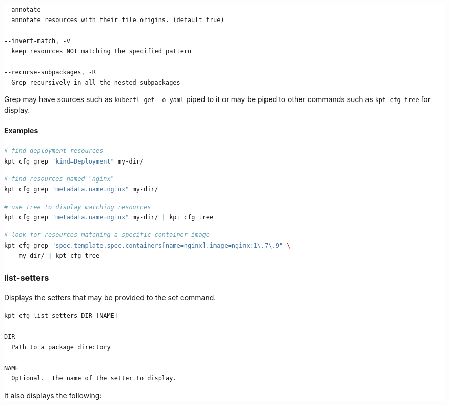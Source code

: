 ```
--annotate
  annotate resources with their file origins. (default true)

--invert-match, -v
  keep resources NOT matching the specified pattern

--recurse-subpackages, -R
  Grep recursively in all the nested subpackages
```


Grep may have sources such as `kubectl get -o yaml` piped to it or may
be piped to other commands such as `kpt cfg tree` for display.

#### Examples


```sh
# find deployment resources
kpt cfg grep "kind=Deployment" my-dir/
```

```sh
# find resources named "nginx"
kpt cfg grep "metadata.name=nginx" my-dir/
```

```sh
# use tree to display matching resources
kpt cfg grep "metadata.name=nginx" my-dir/ | kpt cfg tree
```

```sh
# look for resources matching a specific container image
kpt cfg grep "spec.template.spec.containers[name=nginx].image=nginx:1\.7\.9" \
    my-dir/ | kpt cfg tree
```


### list-setters


Displays the setters that may be provided to the set command.



```
kpt cfg list-setters DIR [NAME]

DIR
  Path to a package directory

NAME
  Optional.  The name of the setter to display.
```


It also displays the following:
